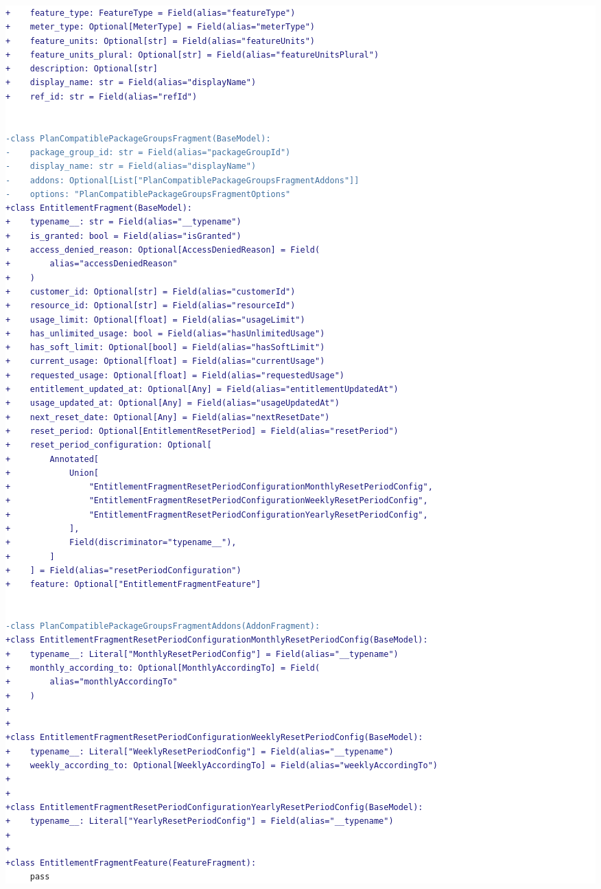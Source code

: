 ```diff
+    feature_type: FeatureType = Field(alias="featureType")
+    meter_type: Optional[MeterType] = Field(alias="meterType")
+    feature_units: Optional[str] = Field(alias="featureUnits")
+    feature_units_plural: Optional[str] = Field(alias="featureUnitsPlural")
+    description: Optional[str]
+    display_name: str = Field(alias="displayName")
+    ref_id: str = Field(alias="refId")
 
 
-class PlanCompatiblePackageGroupsFragment(BaseModel):
-    package_group_id: str = Field(alias="packageGroupId")
-    display_name: str = Field(alias="displayName")
-    addons: Optional[List["PlanCompatiblePackageGroupsFragmentAddons"]]
-    options: "PlanCompatiblePackageGroupsFragmentOptions"
+class EntitlementFragment(BaseModel):
+    typename__: str = Field(alias="__typename")
+    is_granted: bool = Field(alias="isGranted")
+    access_denied_reason: Optional[AccessDeniedReason] = Field(
+        alias="accessDeniedReason"
+    )
+    customer_id: Optional[str] = Field(alias="customerId")
+    resource_id: Optional[str] = Field(alias="resourceId")
+    usage_limit: Optional[float] = Field(alias="usageLimit")
+    has_unlimited_usage: bool = Field(alias="hasUnlimitedUsage")
+    has_soft_limit: Optional[bool] = Field(alias="hasSoftLimit")
+    current_usage: Optional[float] = Field(alias="currentUsage")
+    requested_usage: Optional[float] = Field(alias="requestedUsage")
+    entitlement_updated_at: Optional[Any] = Field(alias="entitlementUpdatedAt")
+    usage_updated_at: Optional[Any] = Field(alias="usageUpdatedAt")
+    next_reset_date: Optional[Any] = Field(alias="nextResetDate")
+    reset_period: Optional[EntitlementResetPeriod] = Field(alias="resetPeriod")
+    reset_period_configuration: Optional[
+        Annotated[
+            Union[
+                "EntitlementFragmentResetPeriodConfigurationMonthlyResetPeriodConfig",
+                "EntitlementFragmentResetPeriodConfigurationWeeklyResetPeriodConfig",
+                "EntitlementFragmentResetPeriodConfigurationYearlyResetPeriodConfig",
+            ],
+            Field(discriminator="typename__"),
+        ]
+    ] = Field(alias="resetPeriodConfiguration")
+    feature: Optional["EntitlementFragmentFeature"]
 
 
-class PlanCompatiblePackageGroupsFragmentAddons(AddonFragment):
+class EntitlementFragmentResetPeriodConfigurationMonthlyResetPeriodConfig(BaseModel):
+    typename__: Literal["MonthlyResetPeriodConfig"] = Field(alias="__typename")
+    monthly_according_to: Optional[MonthlyAccordingTo] = Field(
+        alias="monthlyAccordingTo"
+    )
+
+
+class EntitlementFragmentResetPeriodConfigurationWeeklyResetPeriodConfig(BaseModel):
+    typename__: Literal["WeeklyResetPeriodConfig"] = Field(alias="__typename")
+    weekly_according_to: Optional[WeeklyAccordingTo] = Field(alias="weeklyAccordingTo")
+
+
+class EntitlementFragmentResetPeriodConfigurationYearlyResetPeriodConfig(BaseModel):
+    typename__: Literal["YearlyResetPeriodConfig"] = Field(alias="__typename")
+
+
+class EntitlementFragmentFeature(FeatureFragment):
     pass
```